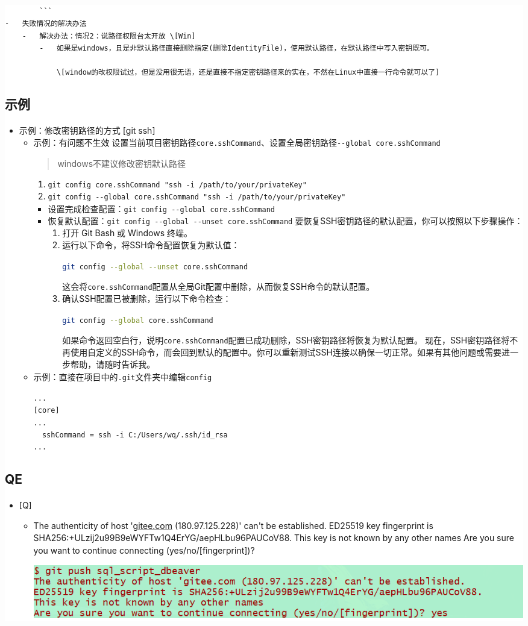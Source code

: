             ```
    -   失败情况的解决办法
        -   解决办法：情况2：说路径权限台太开放 \[Win]
            -   如果是windows，且是非默认路径直接删除指定(删除IdentityFile)，使用默认路径，在默认路径中写入密钥既可。

                \[window的改权限试过，但是没用很无语，还是直接不指定密钥路径来的实在，不然在Linux中直接一行命令就可以了]

## 示例

-   示例：修改密钥路径的方式 \[git ssh]
    -   示例：有问题不生效  设置当前项目密钥路径`core.sshCommand`、设置全局密钥路径`--global core.sshCommand`
        > windows不建议修改密钥默认路径
        1.  `git config core.sshCommand "ssh -i /path/to/your/privateKey"`
        2.  `git config --global core.sshCommand "ssh -i /path/to/your/privateKey"`
        -   设置完成检查配置：`git config --global core.sshCommand`
        -   恢复默认配置：`git config --global --unset core.sshCommand`
            要恢复SSH密钥路径的默认配置，你可以按照以下步骤操作：
            1.  打开 Git Bash 或 Windows 终端。
            2.  运行以下命令，将SSH命令配置恢复为默认值：
                ```bash
                git config --global --unset core.sshCommand
                ```
                这会将`core.sshCommand`配置从全局Git配置中删除，从而恢复SSH命令的默认配置。
            3.  确认SSH配置已被删除，运行以下命令检查：
                ```bash
                git config --global core.sshCommand
                ```
                如果命令返回空白行，说明`core.sshCommand`配置已成功删除，SSH密钥路径将恢复为默认配置。
            现在，SSH密钥路径将不再使用自定义的SSH命令，而会回到默认的配置中。你可以重新测试SSH连接以确保一切正常。如果有其他问题或需要进一步帮助，请随时告诉我。
    -   示例：直接在项目中的`.git`文件夹中编辑`config`
        ```纯文本
        ...
        [core]
        ...
          sshCommand = ssh -i C:/Users/wq/.ssh/id_rsa
        ...
        ```

## QE

-   \[Q]
    -   The authenticity of host '[gitee.com](http://gitee.com "gitee.com") (180.97.125.228)' can't be established.
        ED25519 key fingerprint is SHA256:+ULzij2u99B9eWYFTw1Q4ErYG/aepHLbu96PAUCoV88.
        This key is not known by any other names
        Are you sure you want to continue connecting (yes/no/\[fingerprint])?

        ![](../image/image_om2MGgPQzk.png)

